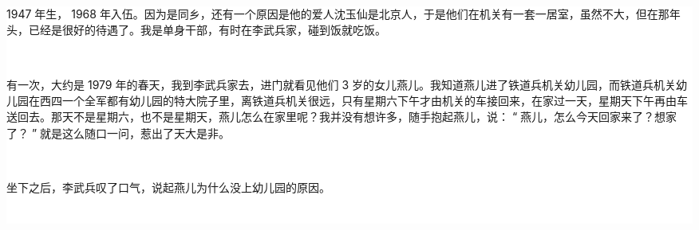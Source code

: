    1947
  </span>
  <span class="s1">
   年生，
  </span>
  <span class="s2">
   1968
  </span>
  <span class="s1">
   年入伍。因为是同乡，还有一个原因是他的爱人沈玉仙是北京人，于是他们在机关有一套一居室，虽然不大，但在那年头，已经是很好的待遇了。我是单身干部，有时在李武兵家，碰到饭就吃饭。
  </span>
 </p>
 <p class="p1">
  <span class="s1">
  </span>
  <br/>
 </p>
 <p class="p2">
  <span class="s1">
   有一次，大约是
  </span>
  <span class="s2">
   1979
  </span>
  <span class="s1">
   年的春天，我到李武兵家去，进门就看见他们
  </span>
  <span class="s2">
   3
  </span>
  <span class="s1">
   岁的女儿燕儿。我知道燕儿进了铁道兵机关幼儿园，而铁道兵机关幼儿园在西四一个全军都有幼儿园的特大院子里，离铁道兵机关很远，只有星期六下午才由机关的车接回来，在家过一天，星期天下午再由车送回去。那天不是星期六，也不是星期天，燕儿怎么在家里呢？我并没有想许多，随手抱起燕儿，说：
  </span>
  <span class="s2">
   “
  </span>
  <span class="s1">
   燕儿，怎么今天回家来了？想家了？
  </span>
  <span class="s2">
   ”
  </span>
  <span class="s1">
   就是这么随口一问，惹出了天大是非。
  </span>
 </p>
 <p class="p1">
  <span class="s1">
  </span>
  <br/>
 </p>
 <p class="p2">
  <span class="s1">
   坐下之后，李武兵叹了口气，说起燕儿为什么没上幼儿园的原因。
  </span>
 </p>
 <p class="p1">
  <span class="s1">
  </span>
  <br/>
 </p>
 <p class="p2">
  <span class="s1">
